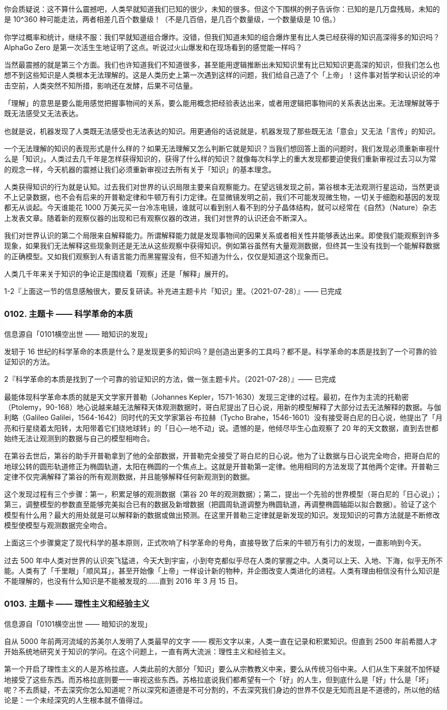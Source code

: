 你会质疑说：这不算什么震撼吧，人类早就知道我们已知的很少，未知的很多。但这个下围棋的例子告诉你：已知的是几万盘残局，未知的是 10^360 种可能走法，两者相差几百个数量级！（不是几百倍，是几百个数量级，一个数量级是 10 倍。）

你学过概率和统计，继续不服：我们早就知道组合爆炸。没错，但我们知道未知的组合爆炸里有比人类已经获得的知识高深得多的知识吗？AlphaGo Zero 是第一次活生生地证明了这点。听说过火山爆发和在现场看到的感觉能一样吗？

当然最震撼的就是第三个方面。我们也许知道我们不知道很多，甚至能用逻辑推断出未知知识里有比已知知识更高深的知识，但我们怎么也想不到这些知识是人类根本无法理解的。这是人类历史上第一次遇到这样的问题，我们给自己造了个「上帝」！这件事对哲学和认识论的冲击空前，人类突然不知所措，影响还在发酵，后果不可估量。

「理解」的意思是要么能用感觉把握事物间的关系，要么能用概念把经验表达出来，或者用逻辑把事物间的关系表达出来。无法理解就等于既无法感受又无法表达。

也就是说，机器发现了人类既无法感受也无法表达的知识。用更通俗的话说就是，机器发现了那些既无法「意会」又无法「言传」的知识。

一个无法理解的知识的表现形式是什么样的？如果无法理解又怎么判断它就是知识？当我们想回答上面的问题时，我们发现必须重新审视什么是「知识」。人类过去几千年是怎样获得知识的，获得了什么样的知识？就像每次科学上的重大发现都要迫使我们重新审视过去习以为常的观念一样，今天机器的震撼让我们必须重新审视过去所有关于「知识」的基本理念。

人类获得知识的行为就是认知。过去我们对世界的认识局限主要来自观察能力。在望远镜发现之前，第谷根本无法观测行星运动，当然更谈不上记录数据，也不会有后来的开普勒定律和牛顿万有引力定律。在显微镜发明之前，我们不可能发现微生物，一切关于细胞和基因的发现都无从谈起。今天谁能花 1000 万美元买一台冷冻电镜，谁就可以看到别人看不到的分子晶体结构，就可以经常在《自然》（Nature）杂志上发表文章。随着新的观察仪器的出现和已有观察仪器的改进，我们对世界的认识还会不断深入。

我们对世界认识的第二个局限来自解释能力。所谓解释能力就是发现事物间的因果关系或者相关性并能够表达出来。即使我们能观察到许多现象，如果我们无法解释这些现象则还是无法从这些观察中获得知识。例如第谷虽然有大量观测数据，但终其一生没有找到一个能解释数据的正确模型。又如我们观察到人有语言能力而黑猩猩没有，但不知道为什么，仅仅是知道这个现象而已。

人类几千年来关于知识的争论正是围绕着「观察」还是「解释」展开的。

1-2『上面这一节的信息感触很大，要反复研读。补充进主题卡片「知识」里。（2021-07-28）』—— 已完成

### 0102. 主题卡 —— 科学革命的本质

信息源自「0101横空出世 —— 暗知识的发现」

发轫于 16 世纪的科学革命的本质是什么？是发现更多的知识吗？是创造出更多的工具吗？都不是。科学革命的本质是找到了一个可靠的验证知识的方法。

2『科学革命的本质是找到了一个可靠的验证知识的方法，做一张主题卡片。（2021-07-28）』—— 已完成

最能体现科学革命本质的就是天文学家开普勒（Johannes Kepler，1571-1630）发现三定律的过程。最初，在作为主流的托勒密（Ptolemy，90-168）地心说越来越无法解释天体观测数据时，哥白尼提出了日心说，用新的模型解释了大部分过去无法解释的数据。与伽利略（Galileo Galilei，1564-1642）同时代的天文学家第谷·布拉赫（Tycho Brahe，1546-1601）没有接受哥白尼的日心说，他提出了「月亮和行星绕着太阳转，太阳带着它们绕地球转」的「日心—地不动」说。遗憾的是，他倾尽毕生心血观察了 20 年的天文数据，直到去世都始终无法让观测到的数据与自己的模型相吻合。

在第谷去世后，第谷的助手开普勒拿到了他的全部数据，开普勒完全接受了哥白尼的日心说。他为了让数据与日心说完全吻合，把哥白尼的地球公转的圆形轨道修正为椭圆轨道，太阳在椭圆的一个焦点上。这就是开普勒第一定律。他用相同的方法发现了其他两个定律。开普勒三定律不仅完满解释了第谷的所有观测数据，并且能够解释任何新观测到的数据。

这个发现过程有三个步骤：第一，积累足够的观测数据（第谷 20 年的观测数据）；第二，提出一个先验的世界模型（哥白尼的「日心说」）；第三，调整模型的参数直至能够完美拟合已有的数据及新增数据（把圆周轨道调整为椭圆轨道，再调整椭圆轴距以拟合数据）。验证了这个模型有什么用？最大的用处就是可以解释新的数据或做出预测。在这里开普勒三定律就是新发现的知识。发现知识的可靠方法就是不断修改模型使模型与观测数据完全吻合。

上面这三个步骤奠定了现代科学的基本原则，正式吹响了科学革命的号角，直接导致了后来的牛顿万有引力的发现，一直影响到今天。

过去 500 年中人类对世界的认识突飞猛进，今天大到宇宙，小到夸克都似乎尽在人类的掌握之中。人类可以上天、入地、下海，似乎无所不能。人类有了「千里眼」「顺风耳」，甚至开始像「上帝」一样设计新的物种，并企图改变人类进化的进程。人类有理由相信没有什么知识是不能理解的，也没有什么知识是不能被发现的……直到 2016 年 3 月 15 日。

### 0103. 主题卡 —— 理性主义和经验主义

信息源自「0101横空出世 —— 暗知识的发现」

自从 5000 年前两河流域的苏美尔人发明了人类最早的文字 —— 楔形文字以来，人类一直在记录和积累知识。但直到 2500 年前希腊人才开始系统地研究关于知识的学问。在这个问题上，一直有两大流派：理性主义和经验主义。

第一个开启了理性主义的人是苏格拉底。人类此前的大部分「知识」要么从宗教教义中来，要么从传统习俗中来。人们从生下来就不加怀疑地接受了这些东西。而苏格拉底则要一一审视这些东西。苏格拉底说我们都希望有一个「好」的人生，但到底什么是「好」什么是「坏」呢？不去质疑，不去深究你怎么知道呢？所以深究和道德是不可分割的，不去深究我们身边的世界不仅是无知而且是不道德的，所以他的结论是：一个未经深究的人生根本就不值得过。
